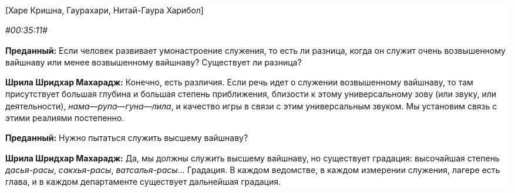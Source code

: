 [Харе Кришна, Гаурахари, Нитай-Гаура Харибол]

*#00:35:11#*

**Преданный:** Если человек развивает умонастроение служения, то есть ли разница, когда он служит очень возвышенному вайшнаву или менее возвышенному вайшнаву? Существует ли разница?

**Шрила Шридхар Махарадж:** Конечно, есть различия. Если речь идет о служении возвышенному вайшнаву, то там присутствует большая глубина и большая степень приближения, близости к этому универсальному зову (или звуку, или деятельности), *нама*—*рупа*—*гуна*—*лила*, и качество игры в связи с этим универсальным звуком. Мы установим связь с этими реалиями постепенно.

**Преданный:** Нужно пытаться служить высшему вайшнаву?

**Шрила Шридхар Махарадж:** Да, мы должны служить высшему вайшнаву, но существует градация: высочайшая степень *дасья-расы*, *сакхья-расы*, *ватсалья-расы*… Градация. В каждом ведомстве, в каждом измерении служения, лагере есть глава, и в каждом департаменте существует дальнейшая градация.



[^_ftn1]: «*Киртан* должен происходить под руководством чистого преданного (*шуддха-бхакты*)» (Шрила Бхактивинод Тхакур).

[^_ftn2]: *атах̣ ш́рӣ-кр̣ш̣н̣а-на̄ма̄ди на бхавед гра̄хйам индрийаих̣ / севонмукхе хи джихва̄дау свайам эва спхуратй адах̣* — «Поэтому материальными чувствами невозможно постичь святое имя Кришны, Его облик, качества и развлечения. Когда обусловленная душа пробуждает в себе сознание Кришны и посвящает себя служению Господу, повторяя языком Его Святое Имя и вкушая остатки Его трапезы, язык обусловленной души очищается, и ей со временем открывается истинное положение Кришны» («Шри Чайтанья-чаритамрита», Мадхья-лила, 17.136).

[^_ftn3]: *а̄ча̄рйам̇ ма̄м̇ вӣджа̄нӣйа̄н на̄ванманйета кархичит / на мартйа-буддхйа̄сӯйета сарва-дева-майо гурух̣* — «Человеку следует знать, что ачарья — это Я, и никогда не проявлять неуважения к нему. Ачарье нельзя завидовать, считая его простым смертным, ибо он — представитель всех полубогов» («Шримад-Бхагаватам», 11.17.27; «Шри Чайтанья-чаритамрита», Ади-лила, 1.46).

[^_ftn4]: *ш́икш̣а̄-гуруке та’ джа̄ни кр̣ш̣н̣ера сварӯпа / антарйа̄мӣ, бхакта-ш́реш̣т̣ха, — эи дуи рӯпа* — «В шикша-гуру следует видеть Самого Кришну. Господь Кришна проявляется в образе Сверхдуши и в образе Своего величайшего преданного» («Шри Чайтанья-чаритамрита», Ади-лила, 1.47).

[^_ftn5]: «Тогда я избавлюсь от стремления к славе и почестям и смогу оказывать почтение каждому. Катаясь по земле и рыдая у твоих стоп, я искренне молю: надели меня способностью чисто повторять Святое Имя» (Шрила Бхактивинода Тхакур, «Крипа коро вайшнава тхакура», «Кальяна-калпатару», 8.5).

[^_ftn6]: См. «Шримад-Бхагаватам», 1.1.2.

[^_ftn7]: *бра̄хман̣а̄на̄м̇ сахасребхйах̣ сатра-йа̄джӣ виш́иш̣йате, сатра-йа̄джи-сахасребхйах̣ сарва-веда̄нта-па̄рагах̣ / сарва-веда̄нта-вит-кот̣йа̄ виш̣н̣у-бхакто виш́иш̣йате, ваиш̣н̣ава̄на̄м̇ сахасребхйа эка̄нтй эко виш́иш̣йате* — «Говорится, что из тысячи брахманов лишь один достоин проводить жертвоприношения, а из многих тысяч таких достойных брахманов лишь один превзошел уровень ведического знания. Такого брахмана следует считать лучшим из людей, обладающих знанием. Но из многих тысяч таких совершенных брахманов лишь один может быть Вишну-бхактой, преданным Господа Вишну, и он — самый достойный из всех. Но из многих тысяч таких Вишну-бхакт (вайшнавов) наиболее прославлен тот, чей ум совершенным образом сосредоточен на служении Шри Кришне» (Гаруда-пурана; Приводится в «Бхакти-сандарбхе» (117)).

[^_ftn8]: *‘ма̄йа̄дхӣш́а’ ‘ма̄йа̄-ваш́а’ — ӣш́варе-джӣве бхеда / хена-джӣве ӣш́вара-саха каха та’ абхеда* — «Господь повелевает разнообразными энергиями, а живое существо служит им. В этом заключается разница между Господом и живым существом. Однако вы утверждаете, что Господь и живое существо суть одно» («Шри Чайтанья-чаритамрита», Мадхья-лила, 6.162).

[^_ftn9]: *йасйа на̄хан̇кр̣то бха̄во буддхир йасйа на липйате / хатва̄пи са има̄н лока̄н на ханти на нибадхйате* — «Кто не руководствуется ложным эго и чей разум свободен, тот, даже убивая людей в этом мире, не убивает, и поступки его не имеют для него последствий» (Бхагавад-гита, 18.17).

[^_ftn10]: «Именно в этот момент ваше громкое воспевание насильно вернуло Меня сюда» («Шри Чайтанья-чаритамрита», Антья-лила, 17.27).

[^_ftn11]: *ким̇ карма ким акармети кавайо ’пй атра мохита̄х̣ / тат те карма правакш̣йа̄ми йадж джн̃а̄тва̄ мокш̣йасе ’ш́убха̄т* — «Что есть действие, а что — бездействие? Даже мудрецы сбиты с толку, пытаясь разобраться в этом. Сейчас Я расскажу тебе о том, что значит действовать и бездействовать. Зная это, ты избавишься от всех бед» (Бхагавад-гита, 4.16).

[^_ftn12]: См. «Шримад-Бхагаватам», 1.1.1.

[^_ftn13]: *харер на̄ма харер на̄ма харер на̄маива кевалам / калау на̄стй эва на̄стй эва на̄стй эва гатир анйатха* — «Только Имя Хари, Имя Хари, Имя Хари. Воистину в эпоху Кали нет, нет, нет иного пути» («Брихан-Нарадия-пурана», 38.126; «Шри Чайтанья-чаритамрита», Ади-лила, 7.76; 17.21; Мадхья-лила, 6.242).

